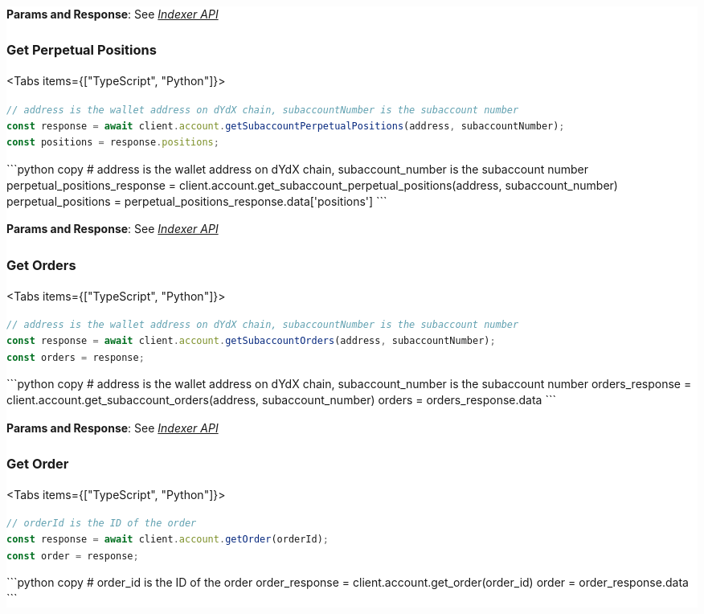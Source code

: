 **Params and Response**: See *<a id="getAssets" href="/developers/indexer/indexer_api#getassetpositions">Indexer API</a>*


### Get Perpetual Positions

<Tabs items={["TypeScript", "Python"]}>
<Tab>
```typescript copy
// address is the wallet address on dYdX chain, subaccountNumber is the subaccount number
const response = await client.account.getSubaccountPerpetualPositions(address, subaccountNumber);
const positions = response.positions;
```
</Tab>
<Tab>
```python copy
# address is the wallet address on dYdX chain, subaccount_number is the subaccount number
perpetual_positions_response = client.account.get_subaccount_perpetual_positions(address, subaccount_number)
perpetual_positions = perpetual_positions_response.data['positions']
```
</Tab>
</Tabs>

**Params and Response**: See *<a id="getPerpetualPositions" href="/developers/indexer/indexer_api#listpositions">Indexer API</a>*


### Get Orders

<Tabs items={["TypeScript", "Python"]}>
<Tab>
```typescript copy
// address is the wallet address on dYdX chain, subaccountNumber is the subaccount number
const response = await client.account.getSubaccountOrders(address, subaccountNumber);
const orders = response;
```
</Tab>
<Tab>
```python copy
# address is the wallet address on dYdX chain, subaccount_number is the subaccount number
orders_response = client.account.get_subaccount_orders(address, subaccount_number)
orders = orders_response.data
```
</Tab>
</Tabs>

**Params and Response**: See *<a id="listOrders" href="/developers/indexer/indexer_api#listorders">Indexer API</a>*


### Get Order

<Tabs items={["TypeScript", "Python"]}>
<Tab>
```typescript copy
// orderId is the ID of the order
const response = await client.account.getOrder(orderId);
const order = response;
```
</Tab>
<Tab>
```python copy
# order_id is the ID of the order
order_response = client.account.get_order(order_id)
order = order_response.data
```
</Tab>
</Tabs>